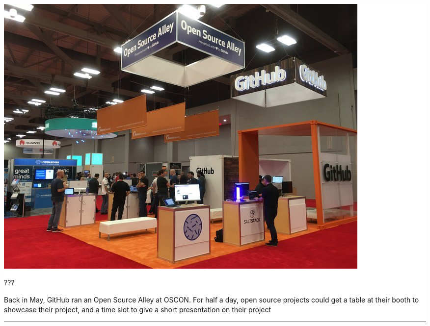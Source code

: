 ![](images/ghosa-one.jpg)

???

Back in May, GitHub ran an Open Source Alley at OSCON. For half a day, open source projects could get a table at their booth to showcase their project, and a time slot to give a short presentation on their project

---
